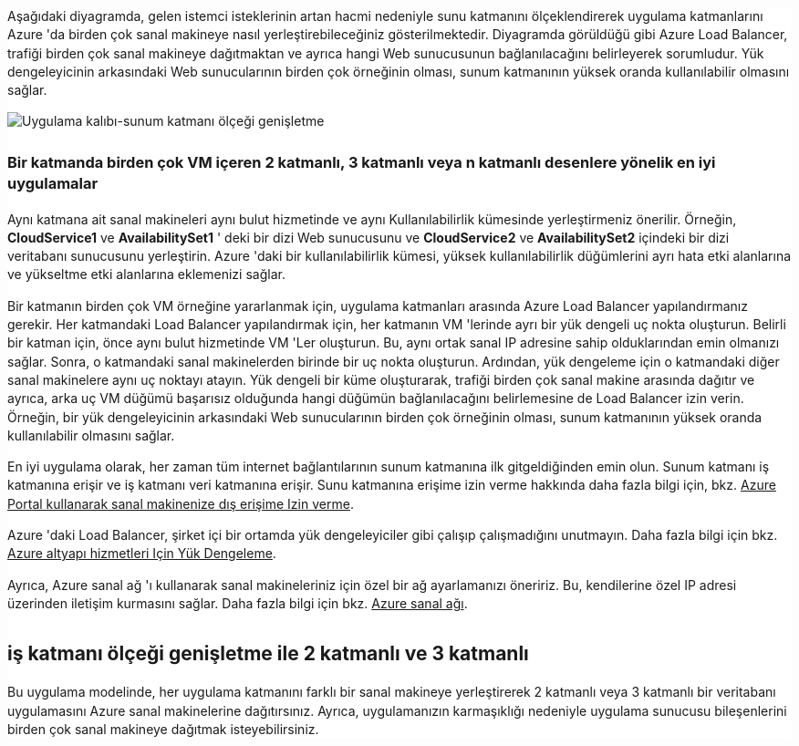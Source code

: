 Aşağıdaki diyagramda, gelen istemci isteklerinin artan hacmi nedeniyle sunu katmanını ölçeklendirerek uygulama katmanlarını Azure 'da birden çok sanal makineye nasıl yerleştirebileceğiniz gösterilmektedir. Diyagramda görüldüğü gibi Azure Load Balancer, trafiği birden çok sanal makineye dağıtmaktan ve ayrıca hangi Web sunucusunun bağlanılacağını belirleyerek sorumludur. Yük dengeleyicinin arkasındaki Web sunucularının birden çok örneğinin olması, sunum katmanının yüksek oranda kullanılabilir olmasını sağlar.

![Uygulama kalıbı-sunum katmanı ölçeği genişletme](./media/application-patterns-development-strategies/IC728010.png)

### <a name="best-practices-for-2-tier-3-tier-or-n-tier-patterns-that-have-multiple-vms-in-one-tier"></a>Bir katmanda birden çok VM içeren 2 katmanlı, 3 katmanlı veya n katmanlı desenlere yönelik en iyi uygulamalar
Aynı katmana ait sanal makineleri aynı bulut hizmetinde ve aynı Kullanılabilirlik kümesinde yerleştirmeniz önerilir. Örneğin, **CloudService1** ve **AvailabilitySet1** ' deki bir dizi Web sunucusunu ve **CloudService2** ve **AvailabilitySet2** içindeki bir dizi veritabanı sunucusunu yerleştirin. Azure 'daki bir kullanılabilirlik kümesi, yüksek kullanılabilirlik düğümlerini ayrı hata etki alanlarına ve yükseltme etki alanlarına eklemenizi sağlar.

Bir katmanın birden çok VM örneğine yararlanmak için, uygulama katmanları arasında Azure Load Balancer yapılandırmanız gerekir. Her katmandaki Load Balancer yapılandırmak için, her katmanın VM 'lerinde ayrı bir yük dengeli uç nokta oluşturun. Belirli bir katman için, önce aynı bulut hizmetinde VM 'Ler oluşturun. Bu, aynı ortak sanal IP adresine sahip olduklarından emin olmanızı sağlar. Sonra, o katmandaki sanal makinelerden birinde bir uç nokta oluşturun. Ardından, yük dengeleme için o katmandaki diğer sanal makinelere aynı uç noktayı atayın. Yük dengeli bir küme oluşturarak, trafiği birden çok sanal makine arasında dağıtır ve ayrıca, arka uç VM düğümü başarısız olduğunda hangi düğümün bağlanılacağını belirlemesine de Load Balancer izin verin. Örneğin, bir yük dengeleyicinin arkasındaki Web sunucularının birden çok örneğinin olması, sunum katmanının yüksek oranda kullanılabilir olmasını sağlar.

En iyi uygulama olarak, her zaman tüm internet bağlantılarının sunum katmanına ilk gitgeldiğinden emin olun. Sunum katmanı iş katmanına erişir ve iş katmanı veri katmanına erişir. Sunu katmanına erişime izin verme hakkında daha fazla bilgi için, bkz. [Azure Portal kullanarak sanal makinenize dış erişime Izin verme](../../../virtual-machines/windows/nsg-quickstart-portal.md?toc=%2fazure%2fvirtual-machines%2fwindows%2ftoc.json).

Azure 'daki Load Balancer, şirket içi bir ortamda yük dengeleyiciler gibi çalışıp çalışmadığını unutmayın. Daha fazla bilgi için bkz. [Azure altyapı hizmetleri Için Yük Dengeleme](../../../virtual-machines/windows/tutorial-load-balancer.md?toc=%2fazure%2fvirtual-machines%2fwindows%2ftoc.json).

Ayrıca, Azure sanal ağ 'ı kullanarak sanal makineleriniz için özel bir ağ ayarlamanızı öneririz. Bu, kendilerine özel IP adresi üzerinden iletişim kurmasını sağlar. Daha fazla bilgi için bkz. [Azure sanal ağı](../../../virtual-network/virtual-networks-overview.md).

## <a name="2-tier-and-3-tier-with-business-tier-scale-out"></a>iş katmanı ölçeği genişletme ile 2 katmanlı ve 3 katmanlı
Bu uygulama modelinde, her uygulama katmanını farklı bir sanal makineye yerleştirerek 2 katmanlı veya 3 katmanlı bir veritabanı uygulamasını Azure sanal makinelerine dağıtırsınız. Ayrıca, uygulamanızın karmaşıklığı nedeniyle uygulama sunucusu bileşenlerini birden çok sanal makineye dağıtmak isteyebilirsiniz.
